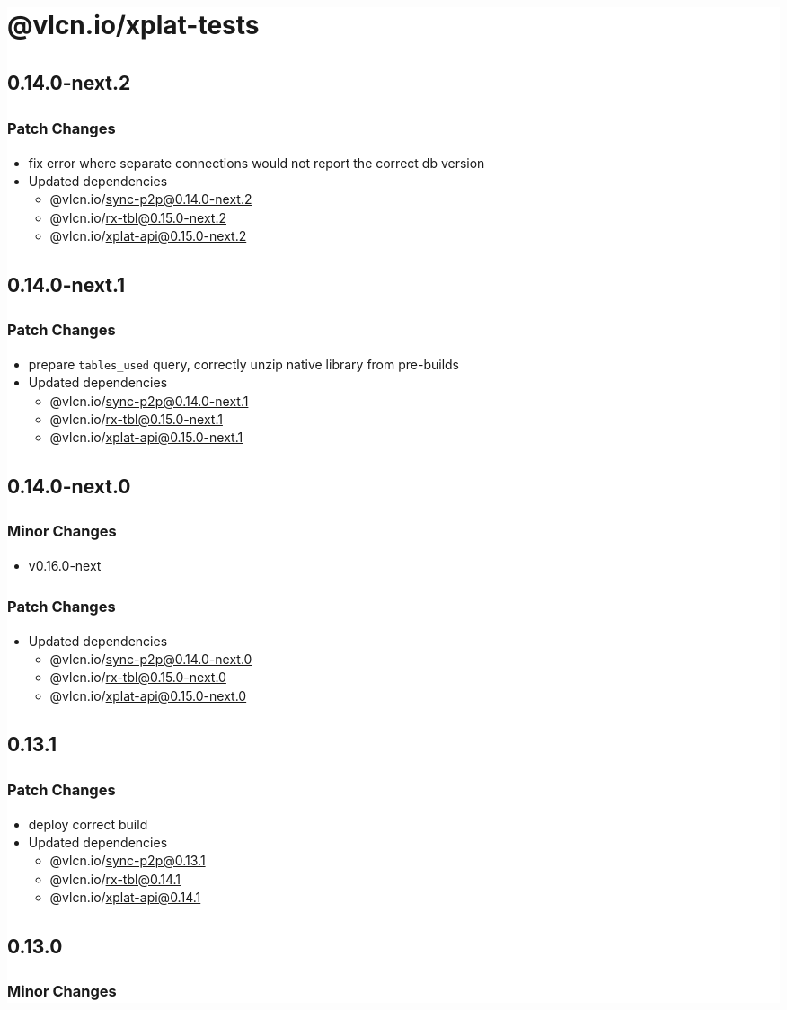 # @vlcn.io/xplat-tests

## 0.14.0-next.2

### Patch Changes

- fix error where separate connections would not report the correct db version
- Updated dependencies
  - @vlcn.io/sync-p2p@0.14.0-next.2
  - @vlcn.io/rx-tbl@0.15.0-next.2
  - @vlcn.io/xplat-api@0.15.0-next.2

## 0.14.0-next.1

### Patch Changes

- prepare `tables_used` query, correctly unzip native library from pre-builds
- Updated dependencies
  - @vlcn.io/sync-p2p@0.14.0-next.1
  - @vlcn.io/rx-tbl@0.15.0-next.1
  - @vlcn.io/xplat-api@0.15.0-next.1

## 0.14.0-next.0

### Minor Changes

- v0.16.0-next

### Patch Changes

- Updated dependencies
  - @vlcn.io/sync-p2p@0.14.0-next.0
  - @vlcn.io/rx-tbl@0.15.0-next.0
  - @vlcn.io/xplat-api@0.15.0-next.0

## 0.13.1

### Patch Changes

- deploy correct build
- Updated dependencies
  - @vlcn.io/sync-p2p@0.13.1
  - @vlcn.io/rx-tbl@0.14.1
  - @vlcn.io/xplat-api@0.14.1

## 0.13.0

### Minor Changes
